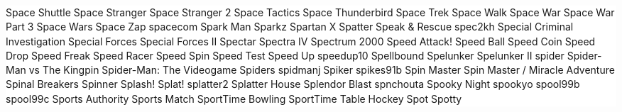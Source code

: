 Space Shuttle
Space Stranger
Space Stranger 2
Space Tactics
Space Thunderbird
Space Trek
Space Walk
Space War
Space War Part 3
Space Wars
Space Zap
spacecom
Spark Man
Sparkz
Spartan X
Spatter
Speak & Rescue
spec2kh
Special Criminal Investigation
Special Forces
Special Forces II
Spectar
Spectra IV
Spectrum 2000
Speed Attack!
Speed Ball
Speed Coin
Speed Drop
Speed Freak
Speed Racer
Speed Spin
Speed Test
Speed Up
speedup10
Spellbound
Spelunker
Spelunker II
spider
Spider-Man vs The Kingpin
Spider-Man: The Videogame
Spiders
spidmanj
Spiker
spikes91b
Spin Master
Spin Master / Miracle Adventure
Spinal Breakers
Spinner
Splash!
Splat!
splatter2
Splatter House
Splendor Blast
spnchouta
Spooky Night
spookyo
spool99b
spool99c
Sports Authority
Sports Match
SportTime Bowling
SportTime Table Hockey
Spot
Spotty